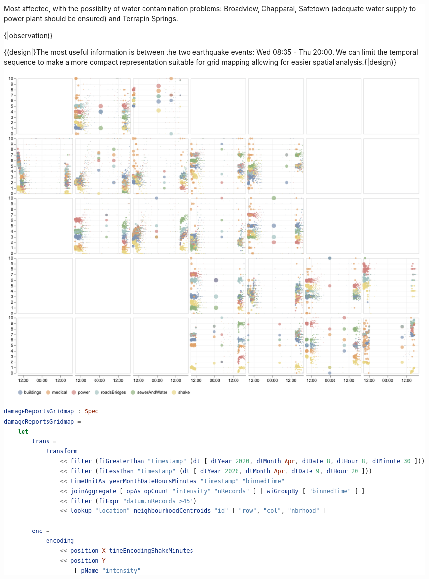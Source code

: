 Most affected, with the possiblity of water contamination problems: Broadview, Chapparal, Safetown (adequate water supply to power plant should be ensured) and Terrapin Springs.

{|observation)}

{(design|}The most useful information is between the two earthquake events: Wed 08:35 - Thu 20:00. We can limit the temporal sequence to make a more compact representation suitable for grid mapping allowing for easier spatial analysis.{|design)}

![Damage reports gridmap](images/damageReportsGridmap.png)

```elm {interactive l=hidden}
damageReportsGridmap : Spec
damageReportsGridmap =
    let
        trans =
            transform
                << filter (fiGreaterThan "timestamp" (dt [ dtYear 2020, dtMonth Apr, dtDate 8, dtHour 8, dtMinute 30 ]))
                << filter (fiLessThan "timestamp" (dt [ dtYear 2020, dtMonth Apr, dtDate 9, dtHour 20 ]))
                << timeUnitAs yearMonthDateHoursMinutes "timestamp" "binnedTime"
                << joinAggregate [ opAs opCount "intensity" "nRecords" ] [ wiGroupBy [ "binnedTime" ] ]
                << filter (fiExpr "datum.nRecords >45")
                << lookup "location" neighbourhoodCentroids "id" [ "row", "col", "nbrhood" ]

        enc =
            encoding
                << position X timeEncodingShakeMinutes
                << position Y
                    [ pName "intensity"
```